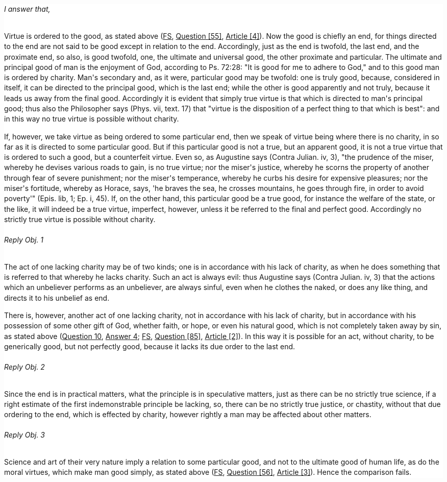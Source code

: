 ###### I answer that,
Virtue is ordered to the good, as stated above ([FS](../FS.html), [Question \[55\]](../FS/FS055.html#FSQ55OUTP1), [Article \[4\]](../FS/FS055.html#FSQ55A4THEP1)). Now the good is chiefly an end, for things directed to the end are not said to be good except in relation to the end. Accordingly, just as the end is twofold, the last end, and the proximate end, so also, is good twofold, one, the ultimate and universal good, the other proximate and particular. The ultimate and principal good of man is the enjoyment of God, according to Ps. 72:28: "It is good for me to adhere to God," and to this good man is ordered by charity. Man's secondary and, as it were, particular good may be twofold: one is truly good, because, considered in itself, it can be directed to the principal good, which is the last end; while the other is good apparently and not truly, because it leads us away from the final good. Accordingly it is evident that simply true virtue is that which is directed to man's principal good; thus also the Philosopher says (Phys. vii, text. 17) that "virtue is the disposition of a perfect thing to that which is best": and in this way no true virtue is possible without charity.  

If, however, we take virtue as being ordered to some particular end, then we speak of virtue being where there is no charity, in so far as it is directed to some particular good. But if this particular good is not a true, but an apparent good, it is not a true virtue that is ordered to such a good, but a counterfeit virtue. Even so, as Augustine says (Contra Julian. iv, 3), "the prudence of the miser, whereby he devises various roads to gain, is no true virtue; nor the miser's justice, whereby he scorns the property of another through fear of severe punishment; nor the miser's temperance, whereby he curbs his desire for expensive pleasures; nor the miser's fortitude, whereby as Horace, says, 'he braves the sea, he crosses mountains, he goes through fire, in order to avoid poverty'" (Epis. lib, 1; Ep. i, 45). If, on the other hand, this particular good be a true good, for instance the welfare of the state, or the like, it will indeed be a true virtue, imperfect, however, unless it be referred to the final and perfect good. Accordingly no strictly true virtue is possible without charity.

###### Reply Obj. 1
The act of one lacking charity may be of two kinds; one is in accordance with his lack of charity, as when he does something that is referred to that whereby he lacks charity. Such an act is always evil: thus Augustine says (Contra Julian. iv, 3) that the actions which an unbeliever performs as an unbeliever, are always sinful, even when he clothes the naked, or does any like thing, and directs it to his unbelief as end.  

There is, however, another act of one lacking charity, not in accordance with his lack of charity, but in accordance with his possession of some other gift of God, whether faith, or hope, or even his natural good, which is not completely taken away by sin, as stated above ([Question 10](../001.%20Faith/10.%20Unbelief%20in%20General.md), [Answer 4](../001.%20Faith/10.%20Unbelief%20in%20General.md#4.%20Whether%20every%20act%20of%20an%20unbeliever%20is%20a%20sin?%20); [FS](../FS.html), [Question \[85\]](../FS/FS085.html#FSQ85OUTP1), [Article \[2\]](../FS/FS085.html#FSQ85A2THEP1)). In this way it is possible for an act, without charity, to be generically good, but not perfectly good, because it lacks its due order to the last end.  

###### Reply Obj. 2
Since the end is in practical matters, what the principle is in speculative matters, just as there can be no strictly true science, if a right estimate of the first indemonstrable principle be lacking, so, there can be no strictly true justice, or chastity, without that due ordering to the end, which is effected by charity, however rightly a man may be affected about other matters.  

###### Reply Obj. 3
Science and art of their very nature imply a relation to some particular good, and not to the ultimate good of human life, as do the moral virtues, which make man good simply, as stated above ([FS](../FS.html), [Question \[56\]](../FS/FS056.html#FSQ56OUTP1), [Article \[3\]](../FS/FS056.html#FSQ56A3THEP1)). Hence the comparison fails.
